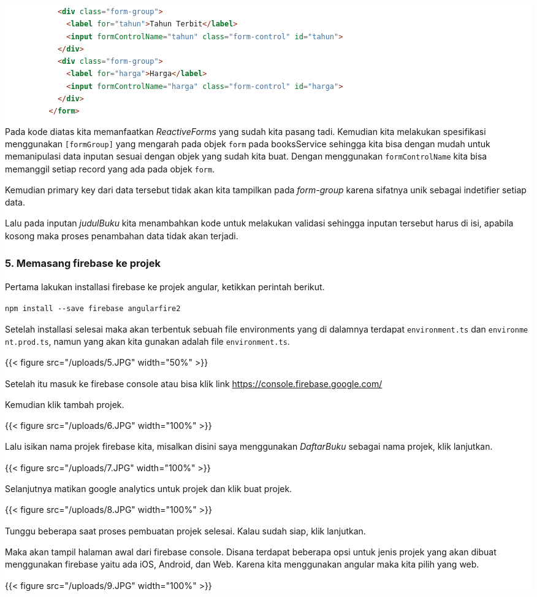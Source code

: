 ```html
            <div class="form-group">
              <label for="tahun">Tahun Terbit</label>
              <input formControlName="tahun" class="form-control" id="tahun">
            </div>
            <div class="form-group">
              <label for="harga">Harga</label>
              <input formControlName="harga" class="form-control" id="harga">
            </div>
          </form>
```

Pada kode diatas kita memanfaatkan *ReactiveForms* yang sudah kita pasang tadi. Kemudian kita melakukan spesifikasi menggunakan `[formGroup]` yang mengarah pada objek `form` pada booksService sehingga kita bisa dengan mudah untuk memanipulasi data inputan sesuai dengan objek yang sudah kita buat. Dengan menggunakan `formControlName` kita bisa memanggil setiap record yang ada pada objek `form`.

Kemudian primary key dari data tersebut tidak akan kita tampilkan pada *form-group* karena sifatnya unik sebagai indetifier setiap data.

Lalu pada inputan *judulBuku* kita menambahkan kode untuk melakukan validasi sehingga inputan tersebut harus di isi, apabila kosong maka proses penambahan data tidak akan terjadi.

### 5. Memasang firebase ke projek

Pertama lakukan installasi firebase ke projek angular, ketikkan perintah berikut.

```txt
npm install --save firebase angularfire2
```

Setelah installasi selesai maka akan terbentuk sebuah file environments yang di dalamnya terdapat `environment.ts` dan `environment.prod.ts`, namun yang akan kita gunakan adalah file `environment.ts`.

{{< figure src="/uploads/5.JPG" width="50%" >}}

Setelah itu masuk ke firebase console atau bisa klik link https://console.firebase.google.com/

Kemudian klik tambah projek.

{{< figure src="/uploads/6.JPG" width="100%" >}}

Lalu isikan nama projek firebase kita, misalkan disini saya menggunakan *DaftarBuku* sebagai nama projek, klik lanjutkan.

{{< figure src="/uploads/7.JPG" width="100%" >}}

Selanjutnya matikan google analytics untuk projek dan klik buat projek.

{{< figure src="/uploads/8.JPG" width="100%" >}}

Tunggu beberapa saat proses pembuatan projek selesai. Kalau sudah siap, klik lanjutkan.

Maka akan tampil halaman awal dari firebase console. Disana terdapat beberapa opsi untuk jenis projek yang akan dibuat menggunakan firebase yaitu ada iOS, Android, dan Web. Karena kita menggunakan angular maka kita pilih yang web.

{{< figure src="/uploads/9.JPG" width="100%" >}}

